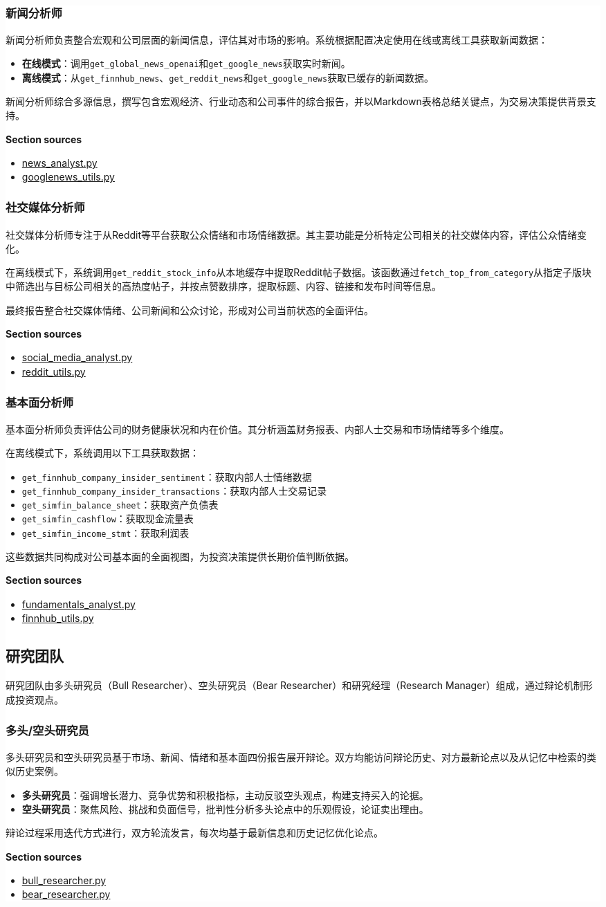 ### 新闻分析师

新闻分析师负责整合宏观和公司层面的新闻信息，评估其对市场的影响。系统根据配置决定使用在线或离线工具获取新闻数据：

- **在线模式**：调用`get_global_news_openai`和`get_google_news`获取实时新闻。
- **离线模式**：从`get_finnhub_news`、`get_reddit_news`和`get_google_news`获取已缓存的新闻数据。

新闻分析师综合多源信息，撰写包含宏观经济、行业动态和公司事件的综合报告，并以Markdown表格总结关键点，为交易决策提供背景支持。

**Section sources**
- [news_analyst.py](file://tradingagents/agents/analysts/news_analyst.py#L1-L60)
- [googlenews_utils.py](file://tradingagents/dataflows/googlenews_utils.py#L1-L108)

### 社交媒体分析师

社交媒体分析师专注于从Reddit等平台获取公众情绪和市场情绪数据。其主要功能是分析特定公司相关的社交媒体内容，评估公众情绪变化。

在离线模式下，系统调用`get_reddit_stock_info`从本地缓存中提取Reddit帖子数据。该函数通过`fetch_top_from_category`从指定子版块中筛选出与目标公司相关的高热度帖子，并按点赞数排序，提取标题、内容、链接和发布时间等信息。

最终报告整合社交媒体情绪、公司新闻和公众讨论，形成对公司当前状态的全面评估。

**Section sources**
- [social_media_analyst.py](file://tradingagents/agents/analysts/social_media_analyst.py#L1-L60)
- [reddit_utils.py](file://tradingagents/dataflows/reddit_utils.py#L1-L135)

### 基本面分析师

基本面分析师负责评估公司的财务健康状况和内在价值。其分析涵盖财务报表、内部人士交易和市场情绪等多个维度。

在离线模式下，系统调用以下工具获取数据：
- `get_finnhub_company_insider_sentiment`：获取内部人士情绪数据
- `get_finnhub_company_insider_transactions`：获取内部人士交易记录
- `get_simfin_balance_sheet`：获取资产负债表
- `get_simfin_cashflow`：获取现金流量表
- `get_simfin_income_stmt`：获取利润表

这些数据共同构成对公司基本面的全面视图，为投资决策提供长期价值判断依据。

**Section sources**
- [fundamentals_analyst.py](file://tradingagents/agents/analysts/fundamentals_analyst.py#L1-L64)
- [finnhub_utils.py](file://tradingagents/dataflows/finnhub_utils.py#L1-L36)

## 研究团队

研究团队由多头研究员（Bull Researcher）、空头研究员（Bear Researcher）和研究经理（Research Manager）组成，通过辩论机制形成投资观点。

### 多头/空头研究员

多头研究员和空头研究员基于市场、新闻、情绪和基本面四份报告展开辩论。双方均能访问辩论历史、对方最新论点以及从记忆中检索的类似历史案例。

- **多头研究员**：强调增长潜力、竞争优势和积极指标，主动反驳空头观点，构建支持买入的论据。
- **空头研究员**：聚焦风险、挑战和负面信号，批判性分析多头论点中的乐观假设，论证卖出理由。

辩论过程采用迭代方式进行，双方轮流发言，每次均基于最新信息和历史记忆优化论点。

**Section sources**
- [bull_researcher.py](file://tradingagents/agents/researchers/bull_researcher.py#L1-L59)
- [bear_researcher.py](file://tradingagents/agents/researchers/bear_researcher.py#L1-L61)
